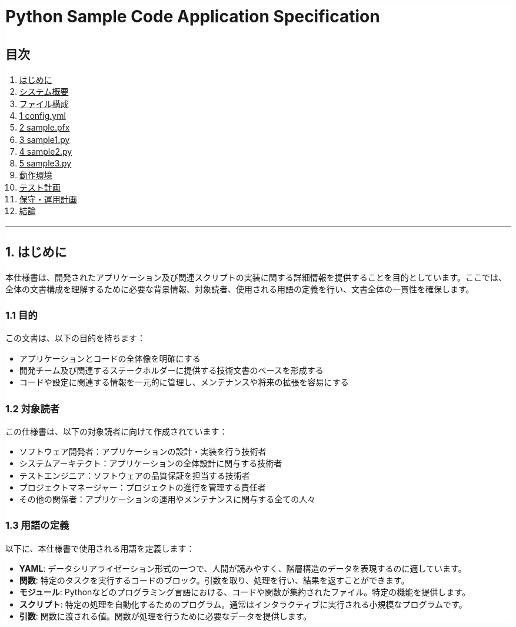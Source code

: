 # Python Sample Code Application Specification

## 目次
1. [はじめに](#1-はじめに)
2. [システム概要](#2-システム概要)
3. [ファイル構成](#3-ファイル構成)
4. [1 config.yml](#4-1-configyml)
5. [2 sample.pfx](#5-2-samplepfx)
6. [3 sample1.py](#6-3-sample1py)
7. [4 sample2.py](#7-4-sample2py)
8. [5 sample3.py](#8-5-sample3py)
9. [動作環境](#9-動作環境)
10. [テスト計画](#10-テスト計画)
11. [保守・運用計画](#11-保守・運用計画)
12. [結論](#12-結論)

---

## 1. はじめに


本仕様書は、開発されたアプリケーション及び関連スクリプトの実装に関する詳細情報を提供することを目的としています。ここでは、全体の文書構成を理解するために必要な背景情報、対象読者、使用される用語の定義を行い、文書全体の一貫性を確保します。

### 1.1 目的

この文書は、以下の目的を持ちます：

- アプリケーションとコードの全体像を明確にする
- 開発チーム及び関連するステークホルダーに提供する技術文書のベースを形成する
- コードや設定に関連する情報を一元的に管理し、メンテナンスや将来の拡張を容易にする

### 1.2 対象読者

この仕様書は、以下の対象読者に向けて作成されています：

- ソフトウェア開発者：アプリケーションの設計・実装を行う技術者
- システムアーキテクト：アプリケーションの全体設計に関与する技術者
- テストエンジニア：ソフトウェアの品質保証を担当する技術者
- プロジェクトマネージャー：プロジェクトの進行を管理する責任者
- その他の関係者：アプリケーションの運用やメンテナンスに関与する全ての人々

### 1.3 用語の定義

以下に、本仕様書で使用される用語を定義します：

- **YAML**: データシリアライゼーション形式の一つで、人間が読みやすく、階層構造のデータを表現するのに適しています。
- **関数**: 特定のタスクを実行するコードのブロック。引数を取り、処理を行い、結果を返すことができます。
- **モジュール**: Pythonなどのプログラミング言語における、コードや関数が集約されたファイル。特定の機能を提供します。
- **スクリプト**: 特定の処理を自動化するためのプログラム。通常はインタラクティブに実行される小規模なプログラムです。
- **引数**: 関数に渡される値。関数が処理を行うために必要なデータを提供します。
